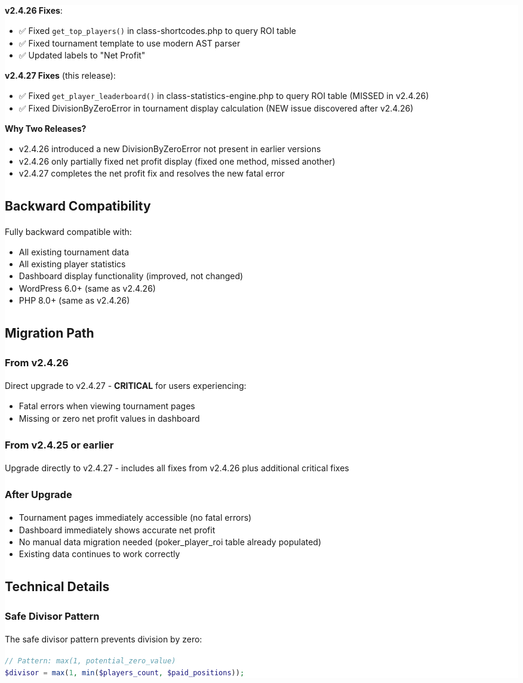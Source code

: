 **v2.4.26 Fixes**:
- ✅ Fixed `get_top_players()` in class-shortcodes.php to query ROI table
- ✅ Fixed tournament template to use modern AST parser
- ✅ Updated labels to "Net Profit"

**v2.4.27 Fixes** (this release):
- ✅ Fixed `get_player_leaderboard()` in class-statistics-engine.php to query ROI table (MISSED in v2.4.26)
- ✅ Fixed DivisionByZeroError in tournament display calculation (NEW issue discovered after v2.4.26)

**Why Two Releases?**
- v2.4.26 introduced a new DivisionByZeroError not present in earlier versions
- v2.4.26 only partially fixed net profit display (fixed one method, missed another)
- v2.4.27 completes the net profit fix and resolves the new fatal error

## Backward Compatibility

Fully backward compatible with:
- All existing tournament data
- All existing player statistics
- Dashboard display functionality (improved, not changed)
- WordPress 6.0+ (same as v2.4.26)
- PHP 8.0+ (same as v2.4.26)

## Migration Path

### From v2.4.26
Direct upgrade to v2.4.27 - **CRITICAL** for users experiencing:
- Fatal errors when viewing tournament pages
- Missing or zero net profit values in dashboard

### From v2.4.25 or earlier
Upgrade directly to v2.4.27 - includes all fixes from v2.4.26 plus additional critical fixes

### After Upgrade
- Tournament pages immediately accessible (no fatal errors)
- Dashboard immediately shows accurate net profit
- No manual data migration needed (poker_player_roi table already populated)
- Existing data continues to work correctly

## Technical Details

### Safe Divisor Pattern

The safe divisor pattern prevents division by zero:

```php
// Pattern: max(1, potential_zero_value)
$divisor = max(1, min($players_count, $paid_positions));
```
